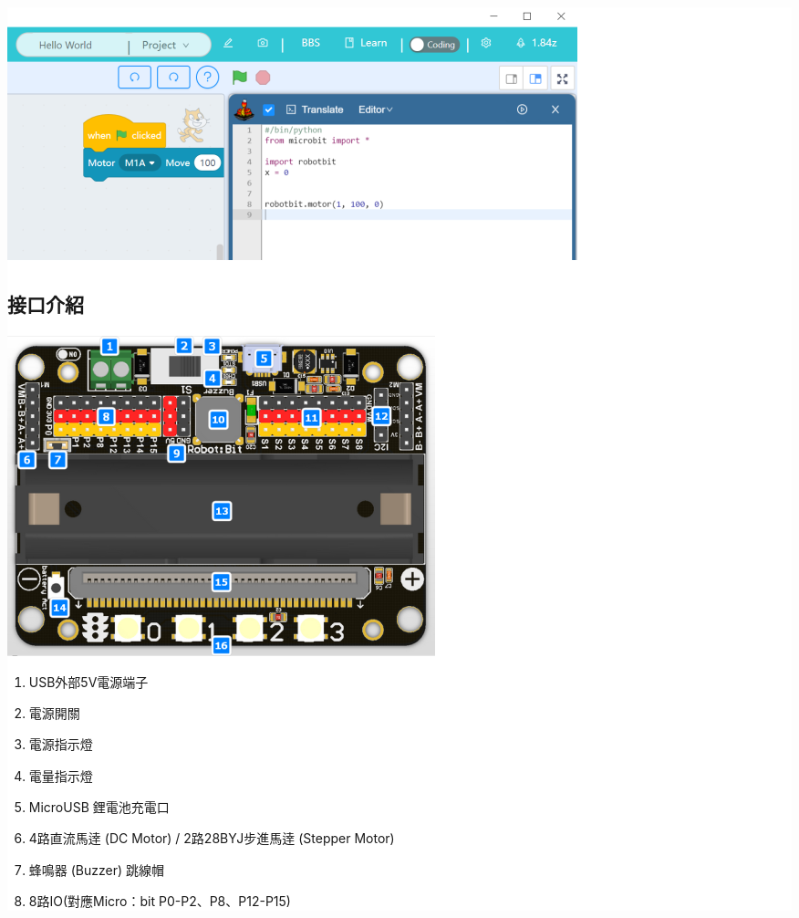 ![](../RBimage/45_1.png)

## 接口介紹 
                                                                                                                                                                                                                                                                                                                                                                                                            
  ![](../RBimage/02_1.png)

1. USB外部5V電源端子 

2. 電源開關   

3. 電源指示燈   

4. 電量指示燈   

5. MicroUSB 鋰電池充電口   

6. 4路直流馬逹 (DC Motor) / 2路28BYJ步進馬逹 (Stepper Motor)

7. 蜂鳴器 (Buzzer) 跳線帽   

8. 8路IO(對應Micro：bit P0-P2、P8、P12-P15)   

